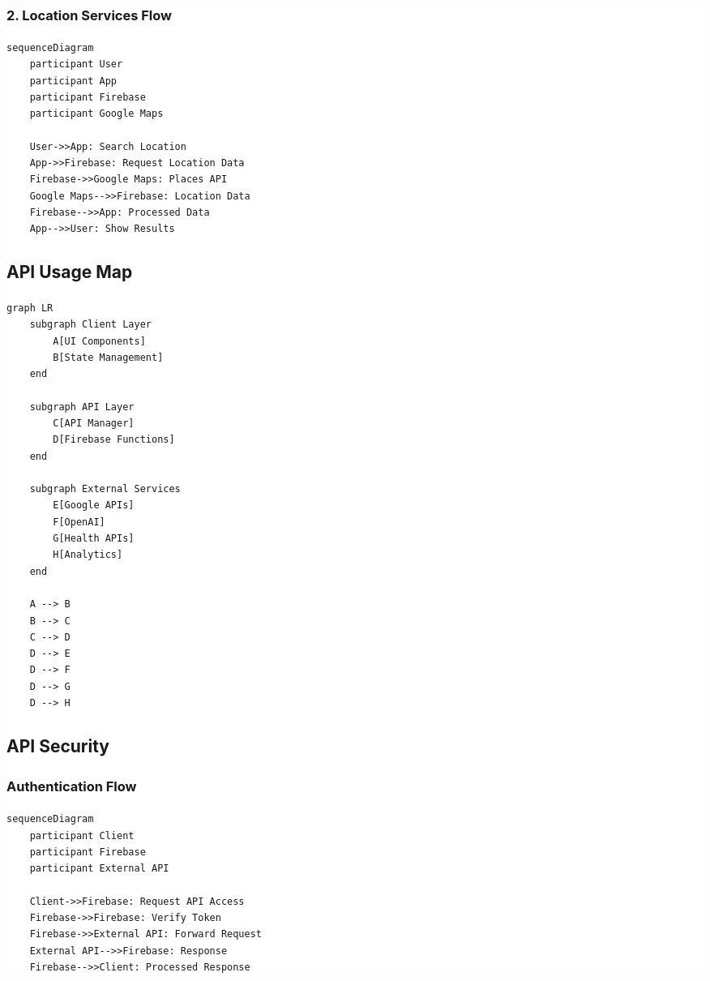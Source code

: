 ### 2. Location Services Flow
```mermaid
sequenceDiagram
    participant User
    participant App
    participant Firebase
    participant Google Maps
    
    User->>App: Search Location
    App->>Firebase: Request Location Data
    Firebase->>Google Maps: Places API
    Google Maps-->>Firebase: Location Data
    Firebase-->>App: Processed Data
    App-->>User: Show Results
```

## API Usage Map

```mermaid
graph LR
    subgraph Client Layer
        A[UI Components]
        B[State Management]
    end
    
    subgraph API Layer
        C[API Manager]
        D[Firebase Functions]
    end
    
    subgraph External Services
        E[Google APIs]
        F[OpenAI]
        G[Health APIs]
        H[Analytics]
    end
    
    A --> B
    B --> C
    C --> D
    D --> E
    D --> F
    D --> G
    D --> H
```

## API Security

### Authentication Flow
```mermaid
sequenceDiagram
    participant Client
    participant Firebase
    participant External API
    
    Client->>Firebase: Request API Access
    Firebase->>Firebase: Verify Token
    Firebase->>External API: Forward Request
    External API-->>Firebase: Response
    Firebase-->>Client: Processed Response
```
